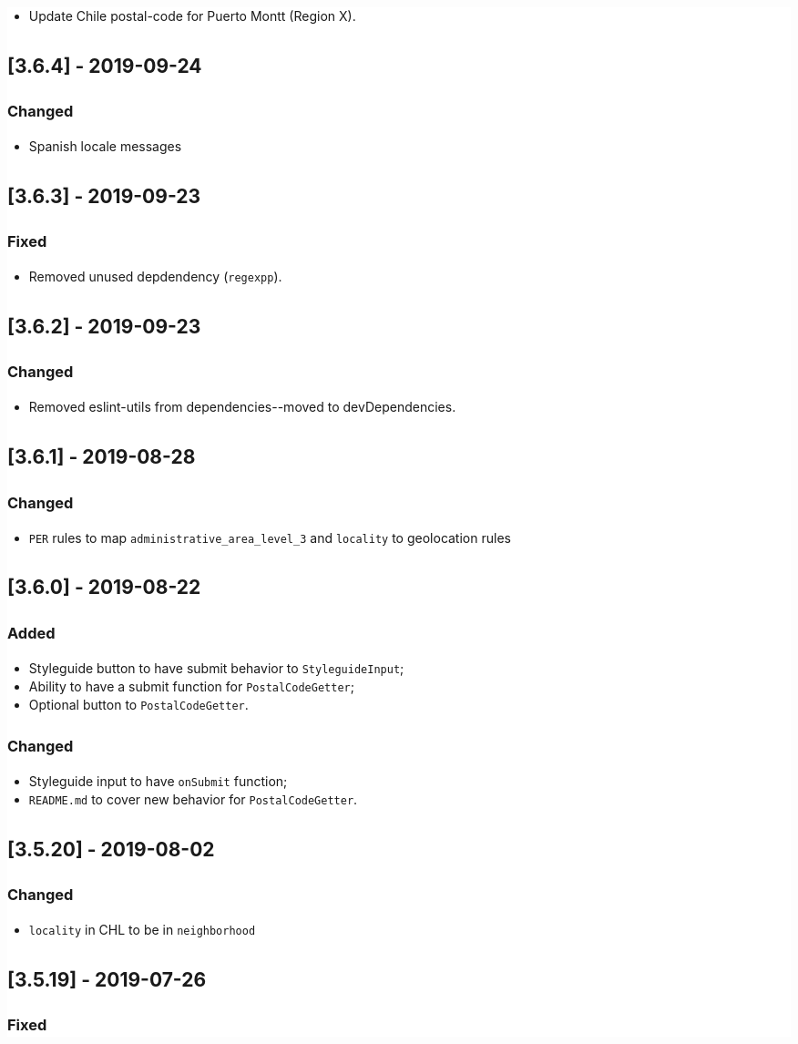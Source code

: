 - Update Chile postal-code for Puerto Montt (Region X).

## [3.6.4] - 2019-09-24

### Changed

- Spanish locale messages

## [3.6.3] - 2019-09-23

### Fixed

- Removed unused depdendency (`regexpp`).

## [3.6.2] - 2019-09-23

### Changed

- Removed eslint-utils from dependencies--moved to devDependencies.

## [3.6.1] - 2019-08-28

### Changed

- `PER` rules to map `administrative_area_level_3` and `locality` to geolocation rules

## [3.6.0] - 2019-08-22

### Added

- Styleguide button to have submit behavior to `StyleguideInput`;
- Ability to have a submit function for `PostalCodeGetter`;
- Optional button to `PostalCodeGetter`.

### Changed

- Styleguide input to have `onSubmit` function;
- `README.md` to cover new behavior for `PostalCodeGetter`.

## [3.5.20] - 2019-08-02

### Changed

- `locality` in CHL to be in `neighborhood`

## [3.5.19] - 2019-07-26

### Fixed


[Unreleased]: https://github.com/vtex/address-form/compare/v3.37.3...HEAD
[3.34.6]: https://github.com/vtex/address-form/compare/v3.34.5...v3.34.6
[3.34.5]: https://github.com/vtex/address-form/compare/v3.34.4...v3.34.5
[3.35.5]: https://github.com/vtex/address-form/compare/v3.35.4...v3.35.5
[3.35.4]: https://github.com/vtex/address-form/compare/v3.35.3...v3.35.4
[3.35.3]: https://github.com/vtex/address-form/compare/v3.35.2...v3.35.3
[3.35.2]: https://github.com/vtex/address-form/compare/v3.35.1...v3.35.2
[3.35.1]: https://github.com/address-form//compare/v3.35.0...v3.35.1
[3.35.0]: https://github.com/vtex/address-form/compare/v3.34.12...v3.35.0
[3.34.12]: https://github.com/vtex/address-form/compare/v3.34.11...v3.34.12
[3.34.11]: https://github.com/vtex/address-form/compare/v3.34.10...v3.34.11
[3.36.2]: https://github.com/vtex/address-form/compare/v3.36.1...v3.36.2
[3.36.1]: https://github.com/vtex/address-form/compare/v3.36.0...v3.36.1
[3.36.0]: https://github.com/vtex/address-form/compare/v3.35.6...v3.36.0
[3.37.3]: https://github.com/vtex/address-form/compare/v3.37.2...v3.37.3
[3.37.2]: https://github.com/vtex/address-form/compare/v3.37.1...v3.37.2
[3.37.1]: https://github.com/vtex/address-form/compare/v3.37.0...v3.37.1
[3.37.0]: https://github.com/vtex/address-form/compare/v3.36.6...v3.37.0
[3.36.6]: https://github.com/vtex/address-form/compare/v3.36.5...v3.36.6